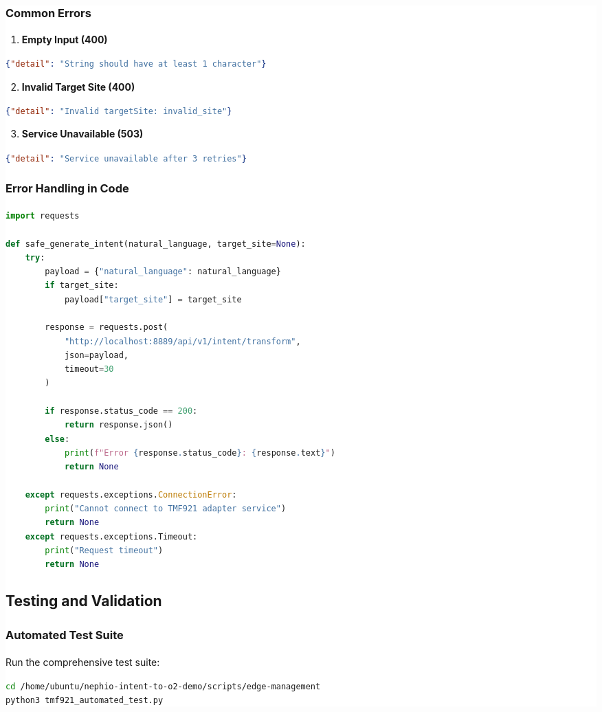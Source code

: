 ### Common Errors

1. **Empty Input (400)**
```json
{"detail": "String should have at least 1 character"}
```

2. **Invalid Target Site (400)**
```json
{"detail": "Invalid targetSite: invalid_site"}
```

3. **Service Unavailable (503)**
```json
{"detail": "Service unavailable after 3 retries"}
```

### Error Handling in Code

```python
import requests

def safe_generate_intent(natural_language, target_site=None):
    try:
        payload = {"natural_language": natural_language}
        if target_site:
            payload["target_site"] = target_site

        response = requests.post(
            "http://localhost:8889/api/v1/intent/transform",
            json=payload,
            timeout=30
        )

        if response.status_code == 200:
            return response.json()
        else:
            print(f"Error {response.status_code}: {response.text}")
            return None

    except requests.exceptions.ConnectionError:
        print("Cannot connect to TMF921 adapter service")
        return None
    except requests.exceptions.Timeout:
        print("Request timeout")
        return None
```

## Testing and Validation

### Automated Test Suite

Run the comprehensive test suite:
```bash
cd /home/ubuntu/nephio-intent-to-o2-demo/scripts/edge-management
python3 tmf921_automated_test.py
```
